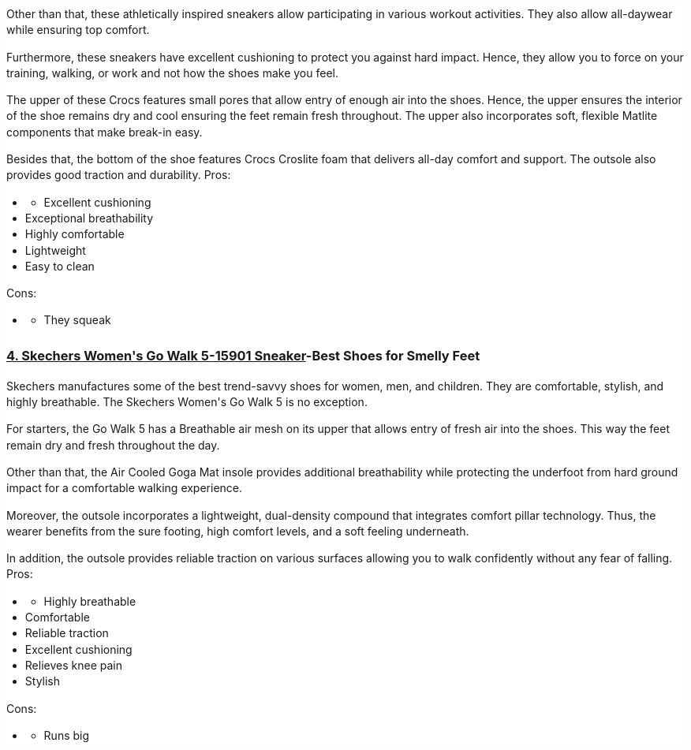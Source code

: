 Other than that, these athletically inspired sneakers allow participating in various workout activities. They also allow all-daywear while ensuring top comfort.

Furthermore, these sneakers have excellent cushioning to protect you against hard impact. Hence, they allow you to force on your training, walking, or work and not how the shoes make you feel.

The upper of these Crocs features small pores that allow entry of enough air into the shoes. Hence, the upper ensures the interior of the shoe remains dry and cool ensuring the feet remain fresh throughout. The upper also incorporates soft, flexible Matlite components that make break-in easy.

Besides that, the bottom of the shoe features Crocs Croslite foam that delivers all-day comfort and support. The outsole also provides good traction and durability. 
Pros:
- - Excellent cushioning
- Exceptional breathability
- Highly comfortable
- Lightweight
- Easy to clean



Cons:
- - They squeak


###  [4. Skechers Women's Go Walk 5-15901 Sneaker](https://www.amazon.com/dp/B07N1379T1/tag=p-policy-20)-Best Shoes for Smelly Feet

Skechers manufactures some of the best trend-savvy shoes for women, men, and children. They are comfortable, stylish, and highly breathable. The Skechers Women's Go Walk 5 is no exception.

For starters, the Go Walk 5 has a Breathable air mesh on its upper that allows entry of fresh air into the shoes. This way the feet remain dry and fresh throughout the day.

Other than that, the Air Cooled Goga Mat insole provides additional breathability while protecting the underfoot from hard ground impact for a comfortable walking experience.

Moreover, the outsole incorporates a lightweight, dual-density compound that integrates comfort pillar technology. Thus, the wearer benefits from the sure footing, high comfort levels, and a soft feeling underneath.

In addition, the outsole provides reliable traction on various surfaces allowing you to walk confidently without any fear of falling. 
Pros:
- - Highly breathable
- Comfortable
- Reliable traction
- Excellent cushioning
- Relieves knee pain
- Stylish



Cons:
- - Runs big

